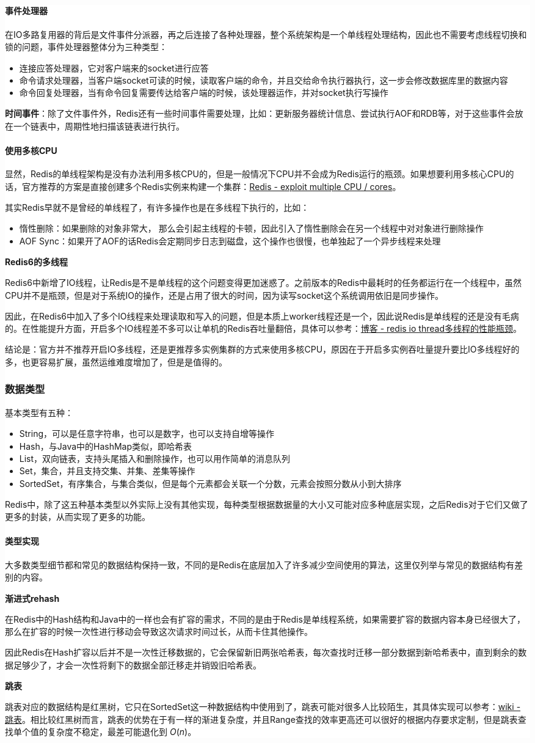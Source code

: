 #### 事件处理器

在IO多路复用器的背后是文件事件分派器，再之后连接了各种处理器，整个系统架构是一个单线程处理结构，因此也不需要考虑线程切换和锁的问题，事件处理器整体分为三种类型：

- 连接应答处理器，它对客户端来的socket进行应答
- 命令请求处理器，当客户端socket可读的时候，读取客户端的命令，并且交给命令执行器执行，这一步会修改数据库里的数据内容
- 命令回复处理器，当有命令回复需要传达给客户端的时候，该处理器运作，并对socket执行写操作

**时间事件**：除了文件事件外，Redis还有一些时间事件需要处理，比如：更新服务器统计信息、尝试执行AOF和RDB等，对于这些事件会放在一个链表中，周期性地扫描该链表进行执行。

#### 使用多核CPU

显然，Redis的单线程架构是没有办法利用多核CPU的，但是一般情况下CPU并不会成为Redis运行的瓶颈。如果想要利用多核心CPU的话，官方推荐的方案是直接创建多个Redis实例来构建一个集群：[Redis - exploit multiple CPU / cores](https://redis.io/topics/faq#redis-is-single-threaded-how-can-i-exploit-multiple-cpu--cores)。

其实Redis早就不是曾经的单线程了，有许多操作也是在多线程下执行的，比如：

- 惰性删除：如果删除的对象非常大， 那么会引起主线程的卡顿，因此引入了惰性删除会在另一个线程中对对象进行删除操作
- AOF Sync：如果开了AOF的话Redis会定期同步日志到磁盘，这个操作也很慢，也单独起了一个异步线程来处理

**Redis6的多线程**

Redis6中新增了IO线程，让Redis是不是单线程的这个问题变得更加迷惑了。之前版本的Redis中最耗时的任务都运行在一个线程中，虽然CPU并不是瓶颈，但是对于系统IO的操作，还是占用了很大的时间，因为读写socket这个系统调用依旧是同步操作。

因此，在Redis6中加入了多个IO线程来处理读取和写入的问题，但是本质上worker线程还是一个，因此说Redis是单线程的还是没有毛病的。在性能提升方面，开启多个IO线程差不多可以让单机的Redis吞吐量翻倍，具体可以参考：[博客 - redis io thread多线程的性能瓶颈](http://xiaorui.cc/archives/6918)。

结论是：官方并不推荐开启IO多线程，还是更推荐多实例集群的方式来使用多核CPU，原因在于开启多实例吞吐量提升要比IO多线程好的多，也更容易扩展，虽然运维难度增加了，但是是值得的。

### 数据类型

基本类型有五种：

- String，可以是任意字符串，也可以是数字，也可以支持自增等操作
- Hash，与Java中的HashMap类似，即哈希表
- List，双向链表，支持头尾插入和删除操作，也可以用作简单的消息队列
- Set，集合，并且支持交集、并集、差集等操作
- SortedSet，有序集合，与集合类似，但是每个元素都会关联一个分数，元素会按照分数从小到大排序

Redis中，除了这五种基本类型以外实际上没有其他实现，每种类型根据数据量的大小又可能对应多种底层实现，之后Redis对于它们又做了更多的封装，从而实现了更多的功能。

#### 类型实现

大多数类型细节都和常见的数据结构保持一致，不同的是Redis在底层加入了许多减少空间使用的算法，这里仅列举与常见的数据结构有差别的内容。

**渐进式rehash**

在Redis中的Hash结构和Java中的一样也会有扩容的需求，不同的是由于Redis是单线程系统，如果需要扩容的数据内容本身已经很大了，那么在扩容的时候一次性进行移动会导致这次请求时间过长，从而卡住其他操作。

因此Redis在Hash扩容以后并不是一次性迁移数据的，它会保留新旧两张哈希表，每次查找时迁移一部分数据到新哈希表中，直到剩余的数据足够少了，才会一次性将剩下的数据全部迁移走并销毁旧哈希表。

**跳表**

跳表对应的数据结构是红黑树，它只在SortedSet这一种数据结构中使用到了，跳表可能对很多人比较陌生，其具体实现可以参考：[wiki - 跳表](https://zh.wikipedia.org/wiki/%E8%B7%B3%E8%B7%83%E5%88%97%E8%A1%A8)。相比较红黑树而言，跳表的优势在于有一样的渐进复杂度，并且Range查找的效率更高还可以很好的根据内存要求定制，但是跳表查找单个值的复杂度不稳定，最差可能退化到 $O(n)$。
